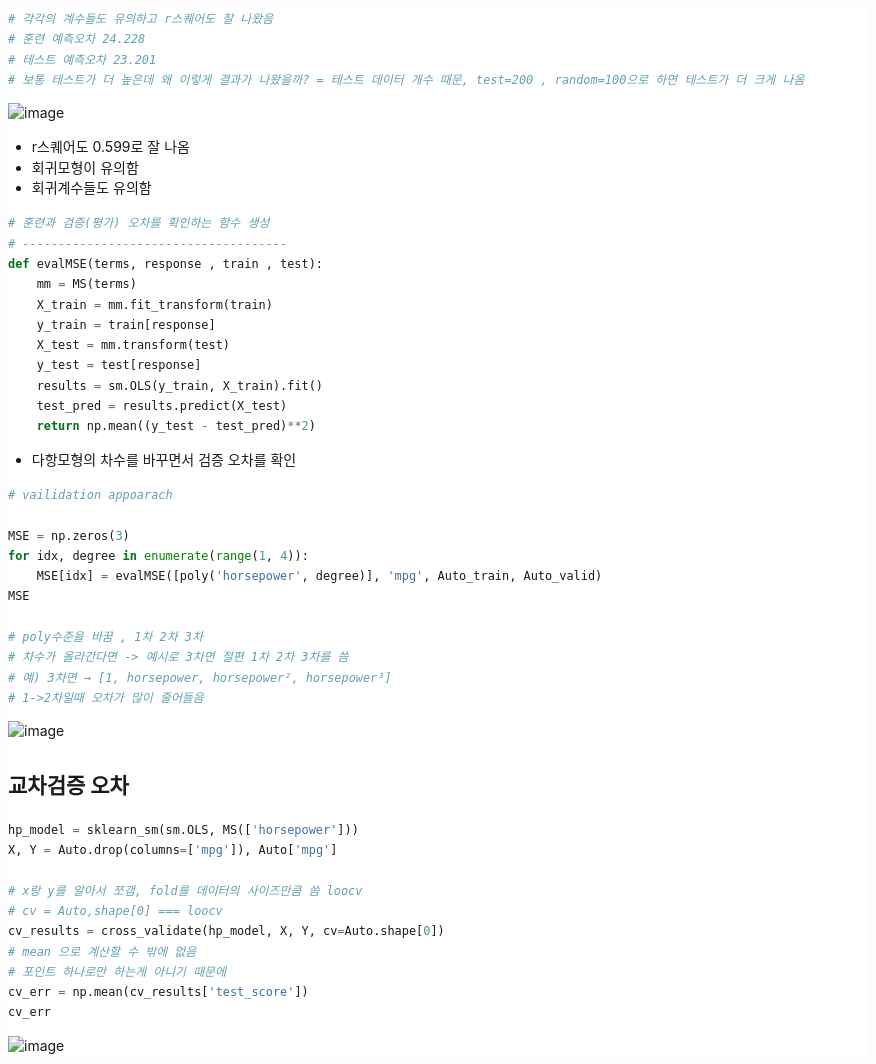 ```python
# 각각의 계수들도 유의하고 r스퀘어도 잘 나왔음
# 훈련 예측오차 24.228
# 테스트 예측오차 23.201
# 보통 테스트가 더 높은데 왜 이렇게 결과가 나왔을까? = 테스트 데이터 개수 때문, test=200 , random=100으로 하면 테스트가 더 크게 나옴
```
![image](https://github.com/user-attachments/assets/43bccea9-0a4a-43e1-8d6b-4c6a115fabe9)
- r스퀘어도 0.599로 잘 나옴
- 회귀모형이 유의함
- 회귀계수들도 유의함

```python
# 훈련과 검증(평가) 오차를 확인하는 함수 생성
# -------------------------------------
def evalMSE(terms, response , train , test):
    mm = MS(terms)
    X_train = mm.fit_transform(train)
    y_train = train[response]
    X_test = mm.transform(test)
    y_test = test[response]
    results = sm.OLS(y_train, X_train).fit()
    test_pred = results.predict(X_test)
    return np.mean((y_test - test_pred)**2)
```

- 다항모형의 차수를 바꾸면서 검증 오차를 확인

```python
# vailidation appoarach

MSE = np.zeros(3)
for idx, degree in enumerate(range(1, 4)):
    MSE[idx] = evalMSE([poly('horsepower', degree)], 'mpg', Auto_train, Auto_valid)
MSE

# poly수준을 바꿈 , 1차 2차 3차
# 차수가 올라간다면 -> 예시로 3차면 절편 1차 2차 3차를 씀
# 예) 3차면 → [1, horsepower, horsepower², horsepower³]
# 1->2차일때 오차가 많이 줄어들음
```
![image](https://github.com/user-attachments/assets/d3cdd4fc-3db8-44de-afe1-5c8df64c08bc)

## 교차검증 오차
```python
hp_model = sklearn_sm(sm.OLS, MS(['horsepower']))
X, Y = Auto.drop(columns=['mpg']), Auto['mpg']

# x랑 y를 알아서 쪼갬, fold를 데이터의 사이즈만큼 씀 loocv
# cv = Auto,shape[0] === loocv
cv_results = cross_validate(hp_model, X, Y, cv=Auto.shape[0])
# mean 으로 계산할 수 밖에 없음
# 포인트 하나로만 하는게 아니기 때문에
cv_err = np.mean(cv_results['test_score'])
cv_err
```
![image](https://github.com/user-attachments/assets/9b370037-19d6-4aea-9cc7-b3d8d67a3859)
